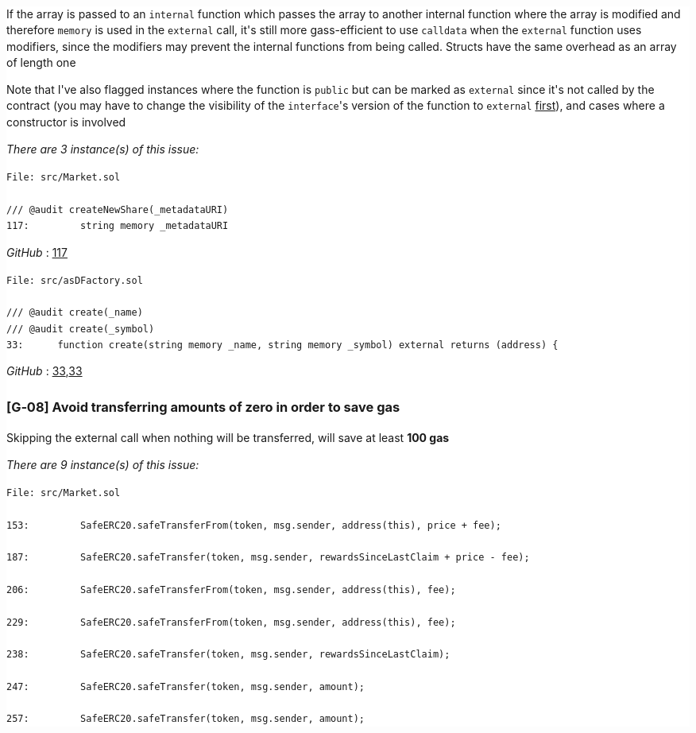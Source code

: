 If the array is passed to an `internal` function which passes the array to another internal function where the array is modified and therefore `memory` is used in the `external` call, it's still more gass-efficient to use `calldata` when the `external` function uses modifiers, since the modifiers may prevent the internal functions from being called. Structs have the same overhead as an array of length one

Note that I've also flagged instances where the function is `public` but can be marked as `external` since it's not called by the contract (you may have to change the visibility of the `interface`'s version of the function to `external` [first](https://docs.soliditylang.org/en/v0.8.20/contracts.html#function-overriding)), and cases where a constructor is involved

*There are 3 instance(s) of this issue:*

```solidity
File: src/Market.sol

/// @audit createNewShare(_metadataURI)
117:         string memory _metadataURI

```


*GitHub* : [117](https://github.com/code-423n4/2023-11-canto/blob/516099801101950ac9e1117a70e095b06f9bf6a1/1155tech-contracts/src/Market.sol#L117-L117)

```solidity
File: src/asDFactory.sol

/// @audit create(_name)
/// @audit create(_symbol)
33:      function create(string memory _name, string memory _symbol) external returns (address) {

```


*GitHub* : [33](https://github.com/code-423n4/2023-11-canto/blob/516099801101950ac9e1117a70e095b06f9bf6a1/asD/src/asDFactory.sol#L33-L33),[33](https://github.com/code-423n4/2023-11-canto/blob/516099801101950ac9e1117a70e095b06f9bf6a1/asD/src/asDFactory.sol#L33-L33)
### [G&#x2011;08]<a name="G-08"></a> Avoid transferring amounts of zero in order to save gas
Skipping the external call when nothing will be transferred, will save at least **100 gas**

*There are 9 instance(s) of this issue:*

```solidity
File: src/Market.sol

153:         SafeERC20.safeTransferFrom(token, msg.sender, address(this), price + fee);

187:         SafeERC20.safeTransfer(token, msg.sender, rewardsSinceLastClaim + price - fee);

206:         SafeERC20.safeTransferFrom(token, msg.sender, address(this), fee);

229:         SafeERC20.safeTransferFrom(token, msg.sender, address(this), fee);

238:         SafeERC20.safeTransfer(token, msg.sender, rewardsSinceLastClaim);

247:         SafeERC20.safeTransfer(token, msg.sender, amount);

257:         SafeERC20.safeTransfer(token, msg.sender, amount);

```
